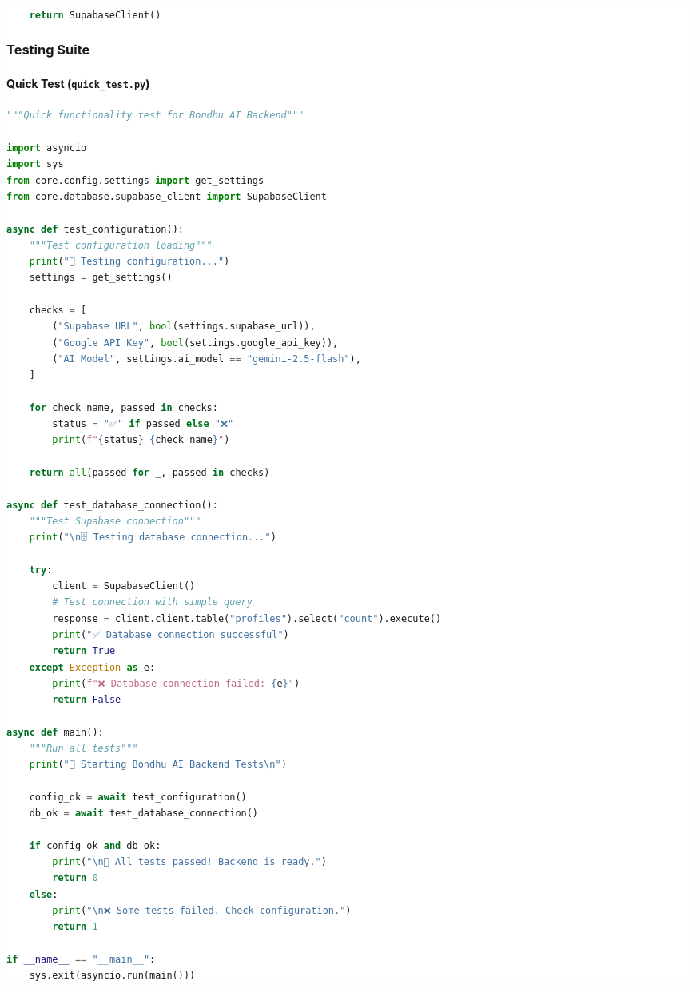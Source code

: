 ```python
    return SupabaseClient()
```

### Testing Suite

#### Quick Test (`quick_test.py`)
```python
"""Quick functionality test for Bondhu AI Backend"""

import asyncio
import sys
from core.config.settings import get_settings
from core.database.supabase_client import SupabaseClient

async def test_configuration():
    """Test configuration loading"""
    print("🔧 Testing configuration...")
    settings = get_settings()
    
    checks = [
        ("Supabase URL", bool(settings.supabase_url)),
        ("Google API Key", bool(settings.google_api_key)),
        ("AI Model", settings.ai_model == "gemini-2.5-flash"),
    ]
    
    for check_name, passed in checks:
        status = "✅" if passed else "❌"
        print(f"{status} {check_name}")
    
    return all(passed for _, passed in checks)

async def test_database_connection():
    """Test Supabase connection"""
    print("\n🗄️ Testing database connection...")
    
    try:
        client = SupabaseClient()
        # Test connection with simple query
        response = client.client.table("profiles").select("count").execute()
        print("✅ Database connection successful")
        return True
    except Exception as e:
        print(f"❌ Database connection failed: {e}")
        return False

async def main():
    """Run all tests"""
    print("🚀 Starting Bondhu AI Backend Tests\n")
    
    config_ok = await test_configuration()
    db_ok = await test_database_connection()
    
    if config_ok and db_ok:
        print("\n🎉 All tests passed! Backend is ready.")
        return 0
    else:
        print("\n❌ Some tests failed. Check configuration.")
        return 1

if __name__ == "__main__":
    sys.exit(asyncio.run(main()))
```
